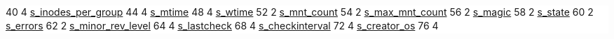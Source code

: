 </tr>
<tr class="odd">
<td>40</td>
<td>4</td>
<td><a href="#s-inodes-per-group">s_inodes_per_group</a></td>
</tr>
<tr class="even">
<td>44</td>
<td>4</td>
<td><a href="#s-mtime">s_mtime</a></td>
</tr>
<tr class="odd">
<td>48</td>
<td>4</td>
<td><a href="#s-wtime">s_wtime</a></td>
</tr>
<tr class="even">
<td>52</td>
<td>2</td>
<td><a href="#s-mnt-count">s_mnt_count</a></td>
</tr>
<tr class="odd">
<td>54</td>
<td>2</td>
<td><a href="#s-max-mnt-count">s_max_mnt_count</a></td>
</tr>
<tr class="even">
<td>56</td>
<td>2</td>
<td><a href="#s-magic">s_magic</a></td>
</tr>
<tr class="odd">
<td>58</td>
<td>2</td>
<td><a href="#s-state">s_state</a></td>
</tr>
<tr class="even">
<td>60</td>
<td>2</td>
<td><a href="#s-errors">s_errors</a></td>
</tr>
<tr class="odd">
<td>62</td>
<td>2</td>
<td><a href="#s-minor-rev-level">s_minor_rev_level</a></td>
</tr>
<tr class="even">
<td>64</td>
<td>4</td>
<td><a href="#s-lastcheck">s_lastcheck</a></td>
</tr>
<tr class="odd">
<td>68</td>
<td>4</td>
<td><a href="#s-checkinterval">s_checkinterval</a></td>
</tr>
<tr class="even">
<td>72</td>
<td>4</td>
<td><a href="#s-creator-os">s_creator_os</a></td>
</tr>
<tr class="odd">
<td>76</td>
<td>4</td>